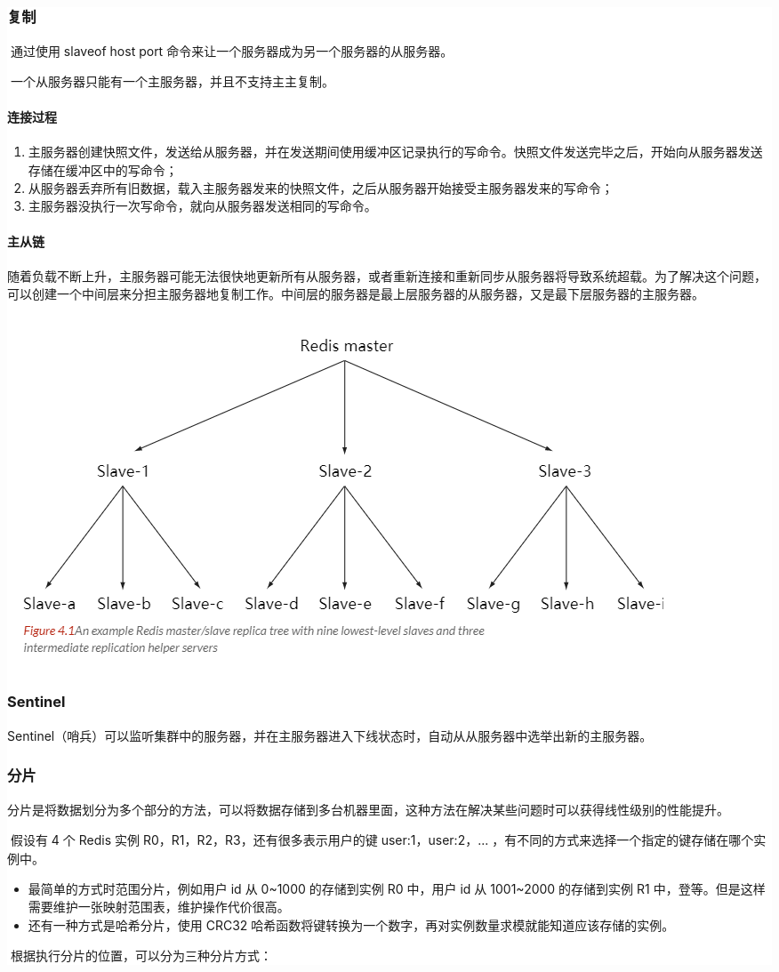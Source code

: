 ### 复制

​	通过使用 slaveof host port 命令来让一个服务器成为另一个服务器的从服务器。

​	一个从服务器只能有一个主服务器，并且不支持主主复制。

#### 连接过程

1. 主服务器创建快照文件，发送给从服务器，并在发送期间使用缓冲区记录执行的写命令。快照文件发送完毕之后，开始向从服务器发送存储在缓冲区中的写命令；
2. 从服务器丢弃所有旧数据，载入主服务器发来的快照文件，之后从服务器开始接受主服务器发来的写命令；
3. 主服务器没执行一次写命令，就向从服务器发送相同的写命令。

#### 主从链

​	随着负载不断上升，主服务器可能无法很快地更新所有从服务器，或者重新连接和重新同步从服务器将导致系统超载。为了解决这个问题，可以创建一个中间层来分担主服务器地复制工作。中间层的服务器是最上层服务器的从服务器，又是最下层服务器的主服务器。

![image-20220528165832605](image/image-20220528165832605.png)

### Sentinel

​	Sentinel（哨兵）可以监听集群中的服务器，并在主服务器进入下线状态时，自动从从服务器中选举出新的主服务器。

### 分片

​	分片是将数据划分为多个部分的方法，可以将数据存储到多台机器里面，这种方法在解决某些问题时可以获得线性级别的性能提升。

​	假设有 4 个 Redis 实例 R0，R1，R2，R3，还有很多表示用户的键 user:1，user:2，... ，有不同的方式来选择一个指定的键存储在哪个实例中。

- 最简单的方式时范围分片，例如用户 id 从 0~1000 的存储到实例 R0 中，用户 id 从 1001~2000 的存储到实例 R1 中，登等。但是这样需要维护一张映射范围表，维护操作代价很高。
- 还有一种方式是哈希分片，使用 CRC32 哈希函数将键转换为一个数字，再对实例数量求模就能知道应该存储的实例。

​    根据执行分片的位置，可以分为三种分片方式：

